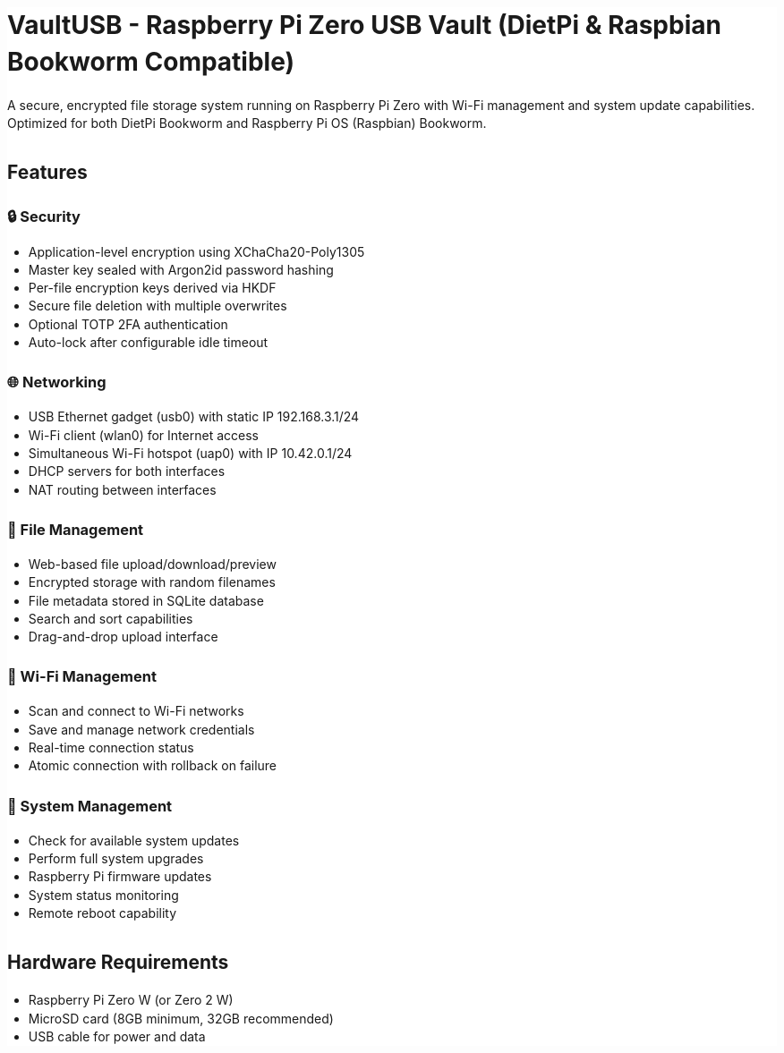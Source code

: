 # VaultUSB - Raspberry Pi Zero USB Vault (DietPi & Raspbian Bookworm Compatible)

A secure, encrypted file storage system running on Raspberry Pi Zero with Wi-Fi management and system update capabilities. Optimized for both DietPi Bookworm and Raspberry Pi OS (Raspbian) Bookworm.

## Features

### 🔒 Security
- Application-level encryption using XChaCha20-Poly1305
- Master key sealed with Argon2id password hashing
- Per-file encryption keys derived via HKDF
- Secure file deletion with multiple overwrites
- Optional TOTP 2FA authentication
- Auto-lock after configurable idle timeout

### 🌐 Networking
- USB Ethernet gadget (usb0) with static IP 192.168.3.1/24
- Wi-Fi client (wlan0) for Internet access
- Simultaneous Wi-Fi hotspot (uap0) with IP 10.42.0.1/24
- DHCP servers for both interfaces
- NAT routing between interfaces

### 📁 File Management
- Web-based file upload/download/preview
- Encrypted storage with random filenames
- File metadata stored in SQLite database
- Search and sort capabilities
- Drag-and-drop upload interface

### 📶 Wi-Fi Management
- Scan and connect to Wi-Fi networks
- Save and manage network credentials
- Real-time connection status
- Atomic connection with rollback on failure

### 🔧 System Management
- Check for available system updates
- Perform full system upgrades
- Raspberry Pi firmware updates
- System status monitoring
- Remote reboot capability

## Hardware Requirements

- Raspberry Pi Zero W (or Zero 2 W)
- MicroSD card (8GB minimum, 32GB recommended)
- USB cable for power and data
